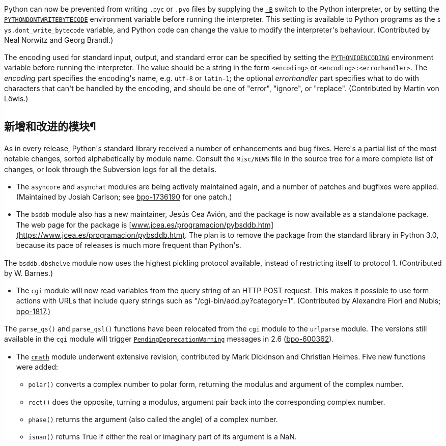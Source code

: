 Python can now be prevented from writing `.pyc` or `.pyo` files by supplying the [`-B`](1.%20命令行与环境.md#cmdoption-B) switch to the Python interpreter, or by setting the [`PYTHONDONTWRITEBYTECODE`](1.%20命令行与环境.md#envvar-PYTHONDONTWRITEBYTECODE) environment variable before running the interpreter. This setting is available to Python programs as the `sys.dont_write_bytecode` variable, and Python code can change the value to modify the interpreter's behaviour. (Contributed by Neal Norwitz and Georg Brandl.)

The encoding used for standard input, output, and standard error can be specified by setting the [`PYTHONIOENCODING`](1.%20命令行与环境.md#envvar-PYTHONIOENCODING) environment variable before running the interpreter. The value should be a string in the form `<encoding>` or `<encoding>:<errorhandler>`. The _encoding_ part specifies the encoding's name, e.g. `utf-8` or `latin-1`; the optional _errorhandler_ part specifies what to do with characters that can't be handled by the encoding, and should be one of "error", "ignore", or "replace". (Contributed by Martin von Löwis.)

## 新增和改进的模块¶

As in every release, Python's standard library received a number of enhancements and bug fixes. Here's a partial list of the most notable changes, sorted alphabetically by module name. Consult the `Misc/NEWS` file in the source tree for a more complete list of changes, or look through the Subversion logs for all the details.

  * The `asyncore` and `asynchat` modules are being actively maintained again, and a number of patches and bugfixes were applied. (Maintained by Josiah Carlson; see [bpo-1736190](https://bugs.python.org/issue?@action=redirect&bpo=1736190) for one patch.)

  * The `bsddb` module also has a new maintainer, Jesús Cea Avión, and the package is now available as a standalone package. The web page for the package is [www.jcea.es/programacion/pybsddb.htm](https://www.jcea.es/programacion/pybsddb.htm). The plan is to remove the package from the standard library in Python 3.0, because its pace of releases is much more frequent than Python's.

The `bsddb.dbshelve` module now uses the highest pickling protocol available, instead of restricting itself to protocol 1. (Contributed by W. Barnes.)

  * The `cgi` module will now read variables from the query string of an HTTP POST request. This makes it possible to use form actions with URLs that include query strings such as "/cgi-bin/add.py?category=1". (Contributed by Alexandre Fiori and Nubis; [bpo-1817](https://bugs.python.org/issue?@action=redirect&bpo=1817).)

The `parse_qs()` and `parse_qsl()` functions have been relocated from the `cgi` module to the `urlparse` module. The versions still available in the `cgi` module will trigger [`PendingDeprecationWarning`](3.标准库/exceptions.md#PendingDeprecationWarning "PendingDeprecationWarning") messages in 2.6 ([bpo-600362](https://bugs.python.org/issue?@action=redirect&bpo=600362)).

  * The [`cmath`](cmath.md#module-cmath "cmath: Mathematical functions for complex numbers.") module underwent extensive revision, contributed by Mark Dickinson and Christian Heimes. Five new functions were added:

    * `polar()` converts a complex number to polar form, returning the modulus and argument of the complex number.

    * `rect()` does the opposite, turning a modulus, argument pair back into the corresponding complex number.

    * `phase()` returns the argument (also called the angle) of a complex number.

    * `isnan()` returns True if either the real or imaginary part of its argument is a NaN.
